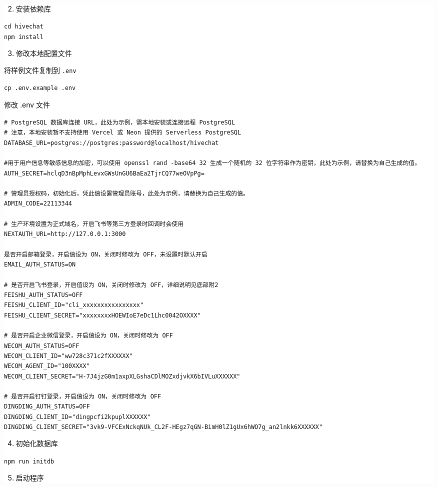 2. 安装依赖库

```shell
cd hivechat
npm install
```

3. 修改本地配置文件

将样例文件复制到 `.env`
```shell
cp .env.example .env
```

修改 .env 文件

```env
# PostgreSQL 数据库连接 URL，此处为示例，需本地安装或连接远程 PostgreSQL
# 注意，本地安装暂不支持使用 Vercel 或 Neon 提供的 Serverless PostgreSQL
DATABASE_URL=postgres://postgres:password@localhost/hivechat

#用于用户信息等敏感信息的加密，可以使用 openssl rand -base64 32 生成一个随机的 32 位字符串作为密钥，此处为示例，请替换为自己生成的值。
AUTH_SECRET=hclqD3nBpMphLevxGWsUnGU6BaEa2TjrCQ77weOVpPg=

# 管理员授权码，初始化后，凭此值设置管理员账号，此处为示例，请替换为自己生成的值。
ADMIN_CODE=22113344

# 生产环境设置为正式域名，开启飞书等第三方登录时回调时会使用
NEXTAUTH_URL=http://127.0.0.1:3000

是否开启邮箱登录，开启值设为 ON，关闭时修改为 OFF，未设置时默认开启
EMAIL_AUTH_STATUS=ON

# 是否开启飞书登录，开启值设为 ON，关闭时修改为 OFF，详细说明见底部附2
FEISHU_AUTH_STATUS=OFF
FEISHU_CLIENT_ID="cli_xxxxxxxxxxxxxxxx"
FEISHU_CLIENT_SECRET="xxxxxxxxHOEWIoE7eDc1Lhc0042OXXXX"

# 是否开启企业微信登录，开启值设为 ON，关闭时修改为 OFF
WECOM_AUTH_STATUS=OFF
WECOM_CLIENT_ID="ww728c371c2fXXXXXX"
WECOM_AGENT_ID="100XXXX"
WECOM_CLIENT_SECRET="H-7J4jzG0m1axpXLGshaCDlMOZxdjvkX6bIVLuXXXXXX"

# 是否开启钉钉登录，开启值设为 ON，关闭时修改为 OFF
DINGDING_AUTH_STATUS=OFF
DINGDING_CLIENT_ID="dingpcfi2kpuplXXXXXX"
DINGDING_CLIENT_SECRET="3vk9-VFCExNckqNUk_CL2F-HEgz7qGN-BimH0lZ1gUx6hWO7g_an2lnkk6XXXXXX"
```

4. 初始化数据库
```shell
npm run initdb
```
5. 启动程序
